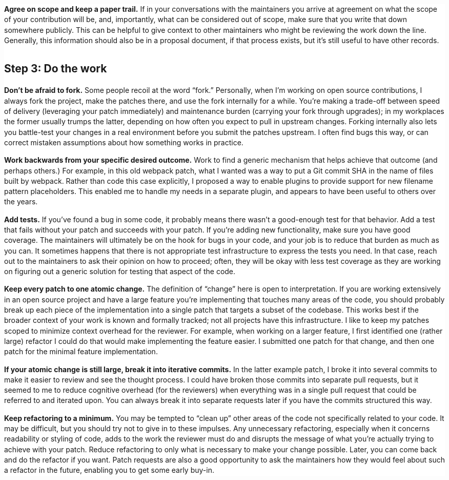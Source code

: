 **Agree on scope and keep a paper trail.** If in your conversations with the maintainers you arrive at agreement on what the scope of your contribution will be, and, importantly, what can be considered out of scope, make sure that you write that down somewhere publicly. This can be helpful to give context to other maintainers who might be reviewing the work down the line. Generally, this information should also be in a proposal document, if that process exists, but it’s still useful to have other records.

## Step 3: Do the work

**Don’t be afraid to fork.** Some people recoil at the word “fork.” Personally, when I’m working on open source contributions, I always fork the project, make the patches there, and use the fork internally for a while. You’re making a trade-off between speed of delivery (leveraging your patch immediately) and maintenance burden (carrying your fork through upgrades); in my workplaces the former usually trumps the latter, depending on how often you expect to pull in upstream changes. Forking internally also lets you battle-test your changes in a real environment before you submit the patches upstream. I often find bugs this way, or can correct mistaken assumptions about how something works in practice.

**Work backwards from your specific desired outcome.** Work to find a generic mechanism that helps achieve that outcome (and perhaps others.) For example, in this old webpack patch, what I wanted was a way to put a Git commit SHA in the name of files built by webpack. Rather than code this case explicitly, I proposed a way to enable plugins to provide support for new filename pattern placeholders. This enabled me to handle my needs in a separate plugin, and appears to have been useful to others over the years.

**Add tests.** If you’ve found a bug in some code, it probably means there wasn’t a good-enough test for that behavior. Add a test that fails without your patch and succeeds with your patch. If you’re adding new functionality, make sure you have good coverage. The maintainers will ultimately be on the hook for bugs in your code, and your job is to reduce that burden as much as you can. It sometimes happens that there is not appropriate test infrastructure to express the tests you need. In that case, reach out to the maintainers to ask their opinion on how to proceed; often, they will be okay with less test coverage as they are working on figuring out a generic solution for testing that aspect of the code.

**Keep every patch to one atomic change.** The definition of “change” here is open to interpretation. If you are working extensively in an open source project and have a large feature you’re implementing that touches many areas of the code, you should probably break up each piece of the implementation into a single patch that targets a subset of the codebase. This works best if the broader context of your work is known and formally tracked; not all projects have this infrastructure. I like to keep my patches scoped to minimize context overhead for the reviewer. For example, when working on a larger feature, I first identified one (rather large) refactor I could do that would make implementing the feature easier. I submitted one patch for that change, and then one patch for the minimal feature implementation.

**If your atomic change is still large, break it into iterative commits.** In the latter example patch, I broke it into several commits to make it easier to review and see the thought process. I could have broken those commits into separate pull requests, but it seemed to me to reduce cognitive overhead (for the reviewers) when everything was in a single pull request that could be referred to and iterated upon. You can always break it into separate requests later if you have the commits structured this way.

**Keep refactoring to a minimum.** You may be tempted to “clean up” other areas of the code not specifically related to your code. It may be difficult, but you should try not to give in to these impulses. Any unnecessary refactoring, especially when it concerns readability or styling of code, adds to the work the reviewer must do and disrupts the message of what you’re actually trying to achieve with your patch. Reduce refactoring to only what is necessary to make your change possible. Later, you can come back and do the refactor if you want. Patch requests are also a good opportunity to ask the maintainers how they would feel about such a refactor in the future, enabling you to get some early buy-in.
